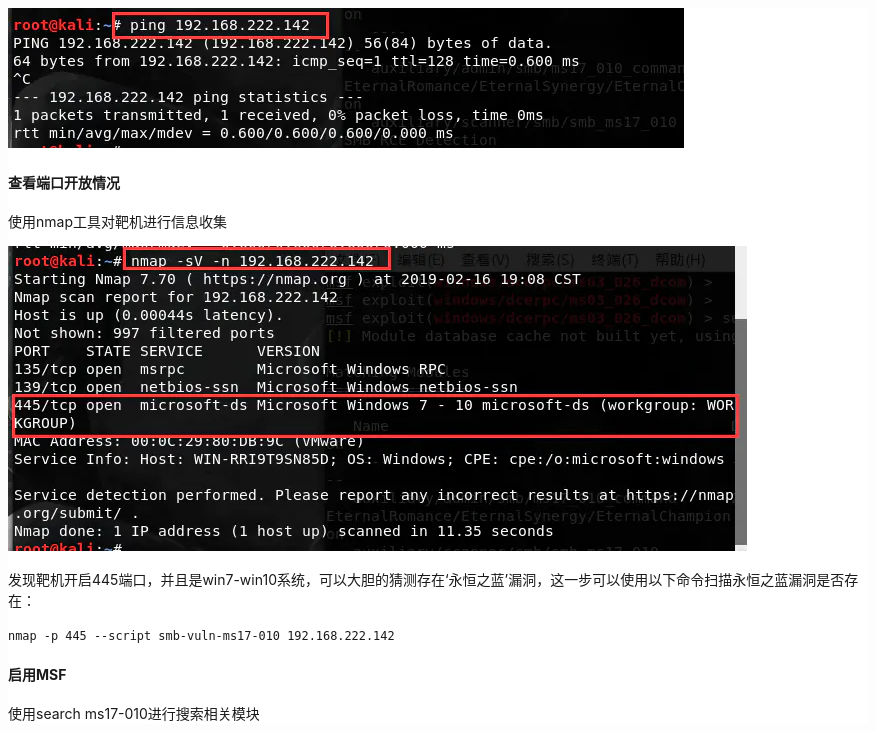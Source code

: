 ![img](../images/渗透测试/16331557-70700231f24367c2.png)



#### 查看端口开放情况

使用nmap工具对靶机进行信息收集

![img](../images/渗透测试/16331557-3d358a7ade200651.png)

发现靶机开启445端口，并且是win7-win10系统，可以大胆的猜测存在‘永恒之蓝’漏洞，这一步可以使用以下命令扫描永恒之蓝漏洞是否存在：

```
nmap -p 445 --script smb-vuln-ms17-010 192.168.222.142
```



#### 启用MSF

使用search ms17-010进行搜索相关模块

